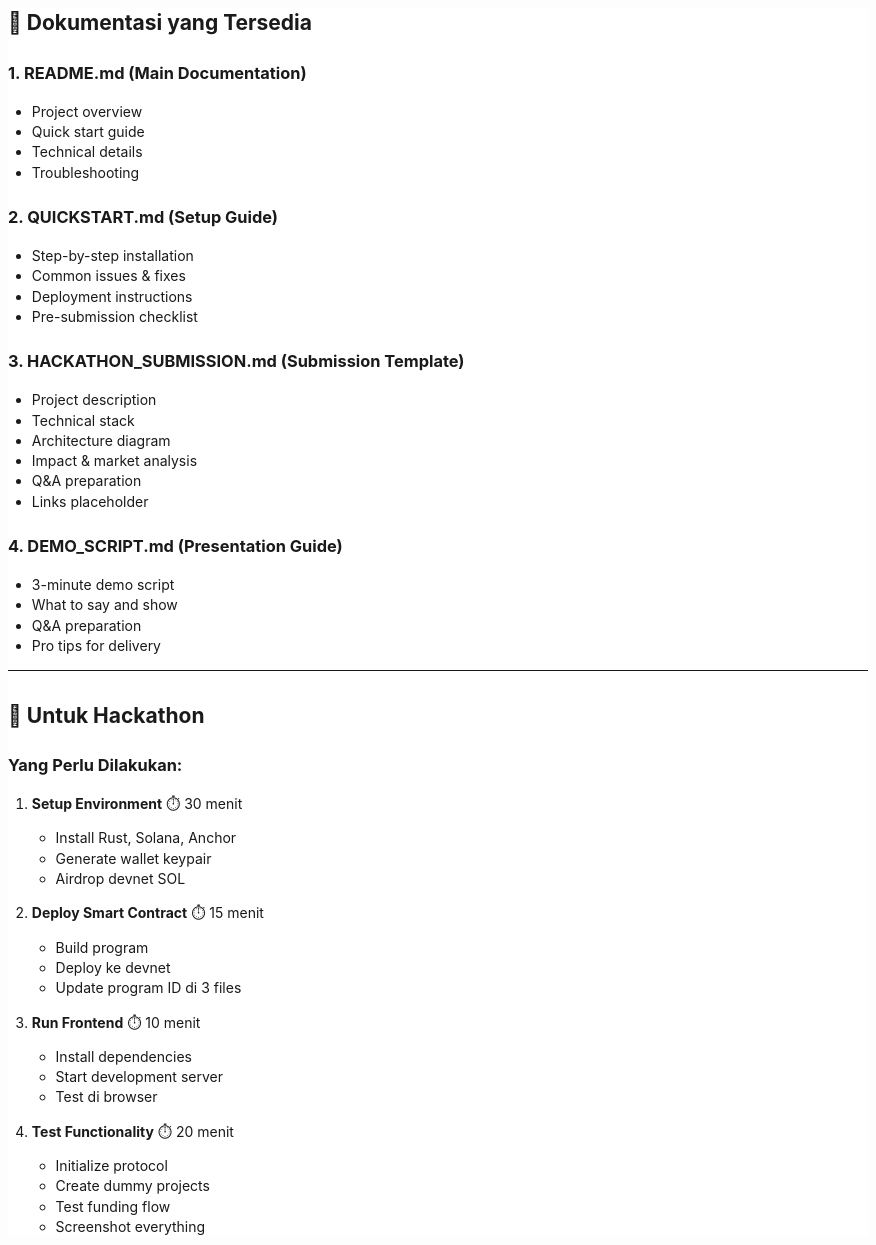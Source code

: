 
## 📖 Dokumentasi yang Tersedia

### 1. **README.md** (Main Documentation)
- Project overview
- Quick start guide
- Technical details
- Troubleshooting

### 2. **QUICKSTART.md** (Setup Guide)
- Step-by-step installation
- Common issues & fixes
- Deployment instructions
- Pre-submission checklist

### 3. **HACKATHON_SUBMISSION.md** (Submission Template)
- Project description
- Technical stack
- Architecture diagram
- Impact & market analysis
- Q&A preparation
- Links placeholder

### 4. **DEMO_SCRIPT.md** (Presentation Guide)
- 3-minute demo script
- What to say and show
- Q&A preparation
- Pro tips for delivery

---

## 🎯 Untuk Hackathon

### Yang Perlu Dilakukan:

1. **Setup Environment** ⏱️ 30 menit
   - Install Rust, Solana, Anchor
   - Generate wallet keypair
   - Airdrop devnet SOL

2. **Deploy Smart Contract** ⏱️ 15 menit
   - Build program
   - Deploy ke devnet
   - Update program ID di 3 files

3. **Run Frontend** ⏱️ 10 menit
   - Install dependencies
   - Start development server
   - Test di browser

4. **Test Functionality** ⏱️ 20 menit
   - Initialize protocol
   - Create dummy projects
   - Test funding flow
   - Screenshot everything
